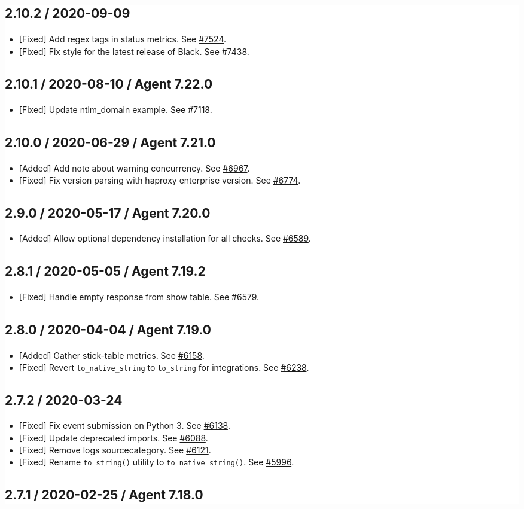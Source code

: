 ## 2.10.2 / 2020-09-09

* [Fixed] Add regex tags in status metrics. See [#7524](https://github.com/DataDog/integrations-core/pull/7524).
* [Fixed] Fix style for the latest release of Black. See [#7438](https://github.com/DataDog/integrations-core/pull/7438).

## 2.10.1 / 2020-08-10 / Agent 7.22.0

* [Fixed] Update ntlm_domain example. See [#7118](https://github.com/DataDog/integrations-core/pull/7118).

## 2.10.0 / 2020-06-29 / Agent 7.21.0

* [Added] Add note about warning concurrency. See [#6967](https://github.com/DataDog/integrations-core/pull/6967).
* [Fixed] Fix version parsing with haproxy enterprise version. See [#6774](https://github.com/DataDog/integrations-core/pull/6774).

## 2.9.0 / 2020-05-17 / Agent 7.20.0

* [Added] Allow optional dependency installation for all checks. See [#6589](https://github.com/DataDog/integrations-core/pull/6589).

## 2.8.1 / 2020-05-05 / Agent 7.19.2

* [Fixed] Handle empty response from show table. See [#6579](https://github.com/DataDog/integrations-core/pull/6579).

## 2.8.0 / 2020-04-04 / Agent 7.19.0

* [Added] Gather stick-table metrics. See [#6158](https://github.com/DataDog/integrations-core/pull/6158).
* [Fixed] Revert `to_native_string` to `to_string` for integrations. See [#6238](https://github.com/DataDog/integrations-core/pull/6238).

## 2.7.2 / 2020-03-24

* [Fixed] Fix event submission on Python 3. See [#6138](https://github.com/DataDog/integrations-core/pull/6138).
* [Fixed] Update deprecated imports. See [#6088](https://github.com/DataDog/integrations-core/pull/6088).
* [Fixed] Remove logs sourcecategory. See [#6121](https://github.com/DataDog/integrations-core/pull/6121).
* [Fixed] Rename `to_string()` utility to `to_native_string()`. See [#5996](https://github.com/DataDog/integrations-core/pull/5996).

## 2.7.1 / 2020-02-25 / Agent 7.18.0


[1]: https://github.com/DataDog/integrations-core/pull/2849
[2]: https://github.com/DataDog/integrations-core/pull/2731
[3]: https://github.com/DataDog/integrations-core/pull/2727
[4]: https://github.com/DataDog/integrations-core/pull/2465
[5]: https://github.com/DataDog/integrations-core/pull/1945
[6]: https://github.com/DataDog/integrations-core/pull/1944
[7]: https://github.com/DataDog/integrations-core/pull/1727
[8]: https://github.com/DataDog/integrations-core/pull/1478
[9]: https://github.com/DataDog/integrations-core/pull/1264
[10]: https://github.com/DataDog/integrations-core/pull/1019
[11]: https://github.com/DataDog/integrations-core/issues/462
[12]: https://github.com/DataDog/integrations-core/issues/379
[13]: https://github.com/DataDog/integrations-core/issues/281